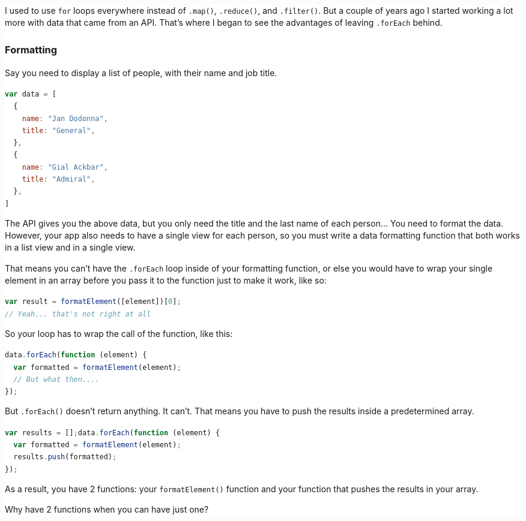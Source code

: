 I used to use `for` loops everywhere instead of `.map()`, `.reduce()`, and `.filter()`. But a couple of years ago I started working a lot more with data that came from an API. That’s where I began to see the advantages of leaving `.forEach` behind.

### Formatting

Say you need to display a list of people, with their name and job title.

```javascript
var data = [  
  {  
    name: "Jan Dodonna",  
    title: "General",  
  },  
  {  
    name: "Gial Ackbar",  
    title: "Admiral",  
  },  
]
```

The API gives you the above data, but you only need the title and the last name of each person… You need to format the data. However, your app also needs to have a single view for each person, so you must write a data formatting function that both works in a list view and in a single view.

That means you can’t have the `.forEach` loop inside of your formatting function, or else you would have to wrap your single element in an array before you pass it to the function just to make it work, like so:

```javascript
var result = formatElement([element])[0];  
// Yeah... that's not right at all
```

So your loop has to wrap the call of the function, like this:

```javascript
data.forEach(function (element) {  
  var formatted = formatElement(element);  
  // But what then....  
});
```

But `.forEach()` doesn’t return anything. It can’t. That means you have to push the results inside a predetermined array.

```javascript
var results = [];data.forEach(function (element) {  
  var formatted = formatElement(element);  
  results.push(formatted);  
});
```

As a result, you have 2 functions: your `formatElement()` function and your function that pushes the results in your array.

Why have 2 functions when you can have just one?

